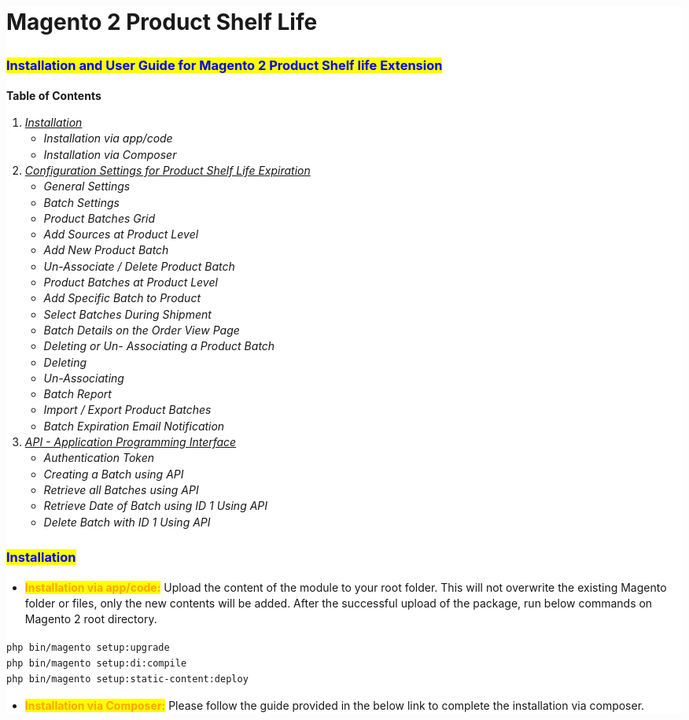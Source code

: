 # Magento 2 Product Shelf Life

### <mark style="color:blue;">Installation and User Guide for Magento 2 Product Shelf life Extension</mark>

**Table of Contents**

1. [_Installation_ ](magento-2-product-shelf-life.md#bookmark0)
   * _Installation via app/code_&#x20;
   * _Installation via Composer_
2. [_Configuration Settings for Product Shelf Life Expiration_ ](magento-2-product-shelf-life.md#bookmark3)
   * _General Settings_&#x20;
   * _Batch Settings_&#x20;
   * _Product Batches Grid_&#x20;
   * _Add Sources at Product Level_&#x20;
   * _Add New Product Batch_&#x20;
   * _Un-Associate / Delete Product Batch_&#x20;
   * _Product Batches at Product Level_&#x20;
   * _Add Specific Batch to Product_&#x20;
   * _Select Batches During Shipment_&#x20;
   * _Batch Details on the Order View Page_&#x20;
   * _Deleting or Un- Associating a Product Batch_&#x20;
   * _Deleting_&#x20;
   * _Un-Associating_&#x20;
   * _Batch Report_&#x20;
   * _Import / Export Product Batches_&#x20;
   * _Batch Expiration Email Notification_&#x20;
3. [_API - Application Programming Interface_ ](magento-2-product-shelf-life.md#bookmark20)
   * _Authentication Token_&#x20;
   * _Creating a Batch using API_&#x20;
   * _Retrieve all Batches using API_&#x20;
   * _Retrieve Date of Batch using ID 1 Using API_&#x20;
   * _Delete Batch with ID 1 Using API_&#x20;

### <mark style="color:blue;">Installation</mark> <a href="#bookmark0" id="bookmark0"></a>

* <mark style="color:orange;">**Installation via app/code:**</mark> Upload the content of the module to your root folder. This will not overwrite the existing Magento folder or files, only the new contents will be added. After the successful upload of the package, run below commands on Magento 2 root directory.

```
php bin/magento setup:upgrade
php bin/magento setup:di:compile
php bin/magento setup:static-content:deploy
```

* <mark style="color:orange;">**Installation via Composer:**</mark> Please follow the guide provided in the below link to complete the installation via composer.
